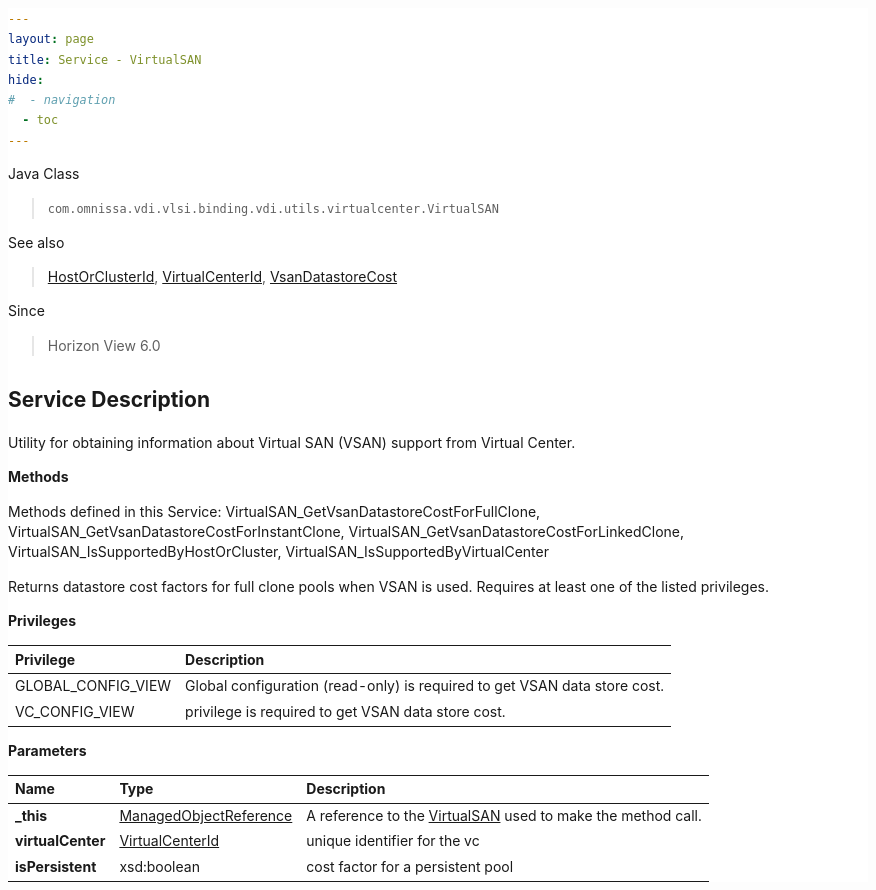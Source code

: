 ```yaml
---
layout: page
title: Service - VirtualSAN
hide:
#  - navigation
  - toc
---
```








Java Class
> `com.omnissa.vdi.vlsi.binding.vdi.utils.virtualcenter.VirtualSAN`

See also
> [HostOrClusterId](vdi.entity.HostOrClusterId.md), [VirtualCenterId](vdi.entity.VirtualCenterId.md), [VsanDatastoreCost](vdi.utils.virtualcenter.VirtualSAN.VsanDatastoreCost.md)

Since
> Horizon View 6.0





## Service Description

Utility for obtaining information about Virtual SAN (VSAN) support from Virtual Center.

**Methods**

Methods defined in this Service:
VirtualSAN_GetVsanDatastoreCostForFullClone, VirtualSAN_GetVsanDatastoreCostForInstantClone, VirtualSAN_GetVsanDatastoreCostForLinkedClone, VirtualSAN_IsSupportedByHostOrCluster, VirtualSAN_IsSupportedByVirtualCenter




Returns datastore cost factors for full clone pools when VSAN is used. Requires at least one of the listed privileges.

**Privileges**

Privilege | Description
:---|:---
GLOBAL_CONFIG_VIEW|  Global configuration (read-only) is required to get VSAN data store cost.
VC_CONFIG_VIEW|  privilege is required to get VSAN data store cost.



**Parameters**

 Name | Type | Description
:---|:---|:---
**_this**| [ManagedObjectReference](vmodl.ManagedObjectReference.md)|  A reference to the [VirtualSAN](vdi.utils.virtualcenter.VirtualSAN.md) used to make the method call.
**virtualCenter**| [VirtualCenterId](vdi.entity.VirtualCenterId.md)|  unique identifier for the vc
**isPersistent**|  xsd:boolean|  cost factor for a persistent pool
